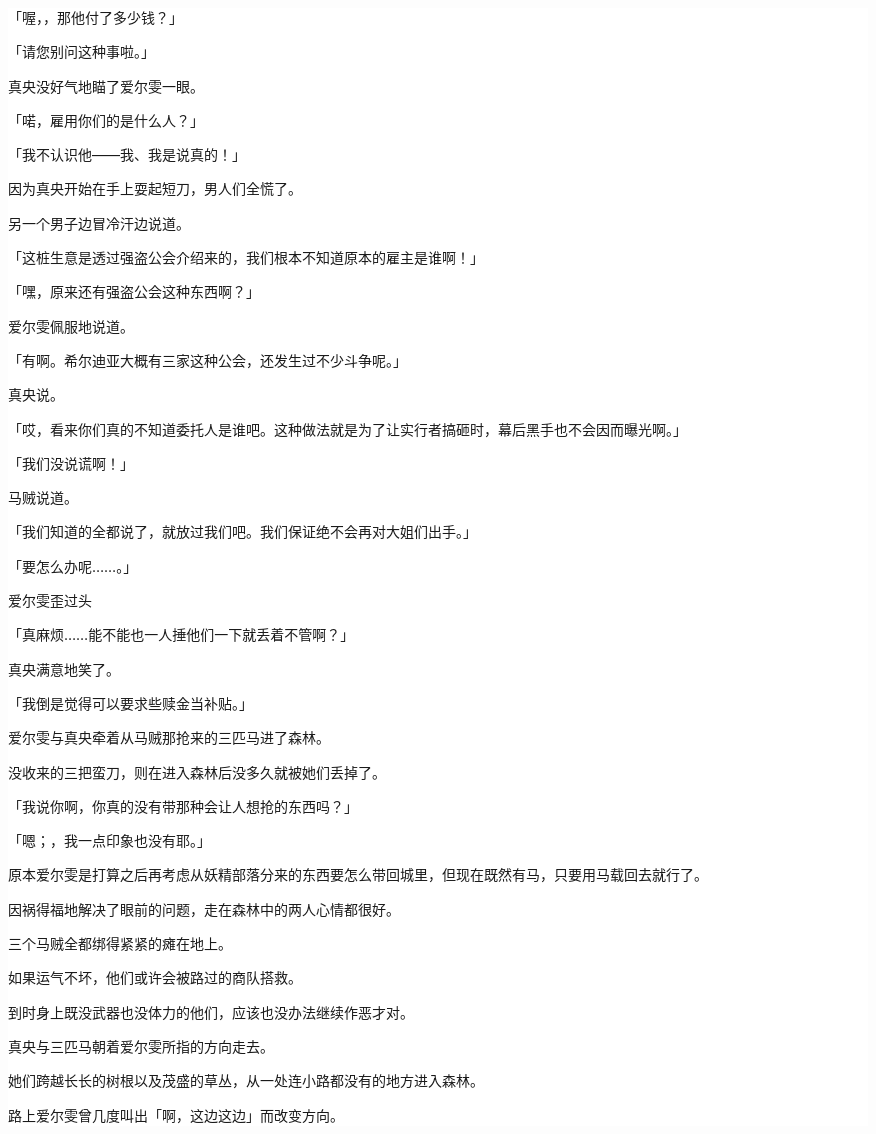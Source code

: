 「喔，，那他付了多少钱？」

「请您别问这种事啦。」

真央没好气地瞄了爱尔雯一眼。

「喏，雇用你们的是什么人？」

「我不认识他——我、我是说真的！」

因为真央开始在手上耍起短刀，男人们全慌了。

另一个男子边冒冷汗边说道。

「这桩生意是透过强盗公会介绍来的，我们根本不知道原本的雇主是谁啊！」

「嘿，原来还有强盗公会这种东西啊？」

爱尔雯佩服地说道。

「有啊。希尔迪亚大概有三家这种公会，还发生过不少斗争呢。」

真央说。

「哎，看来你们真的不知道委托人是谁吧。这种做法就是为了让实行者搞砸时，幕后黑手也不会因而曝光啊。」

「我们没说谎啊！」

马贼说道。

「我们知道的全都说了，就放过我们吧。我们保证绝不会再对大姐们出手。」

「要怎么办呢……。」

爱尔雯歪过头

「真麻烦……能不能也一人捶他们一下就丢着不管啊？」

真央满意地笑了。

「我倒是觉得可以要求些赎金当补贴。」

爱尔雯与真央牵着从马贼那抢来的三匹马进了森林。

没收来的三把蛮刀，则在进入森林后没多久就被她们丢掉了。

「我说你啊，你真的没有带那种会让人想抢的东西吗？」

「嗯；，我一点印象也没有耶。」

原本爱尔雯是打算之后再考虑从妖精部落分来的东西要怎么带回城里，但现在既然有马，只要用马载回去就行了。

因祸得福地解决了眼前的问题，走在森林中的两人心情都很好。

三个马贼全都绑得紧紧的瘫在地上。

如果运气不坏，他们或许会被路过的商队搭救。

到时身上既没武器也没体力的他们，应该也没办法继续作恶才对。

真央与三匹马朝着爱尔雯所指的方向走去。

她们跨越长长的树根以及茂盛的草丛，从一处连小路都没有的地方进入森林。

路上爱尔雯曾几度叫出「啊，这边这边」而改变方向。
